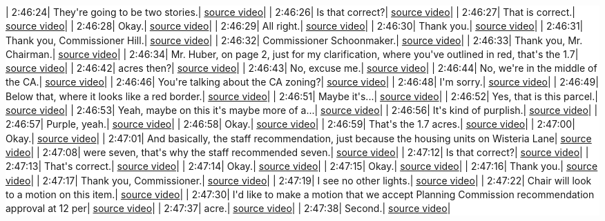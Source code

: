 | 2:46:24| They're going to be two stories.| [source video](https://archive.org/details/co-com-r-267-220328?start=9984)|
| 2:46:26| Is that correct?| [source video](https://archive.org/details/co-com-r-267-220328?start=9986)|
| 2:46:27| That is correct.| [source video](https://archive.org/details/co-com-r-267-220328?start=9987)|
| 2:46:28| Okay.| [source video](https://archive.org/details/co-com-r-267-220328?start=9988)|
| 2:46:29| All right.| [source video](https://archive.org/details/co-com-r-267-220328?start=9989)|
| 2:46:30| Thank you.| [source video](https://archive.org/details/co-com-r-267-220328?start=9990)|
| 2:46:31| Thank you, Commissioner Hill.| [source video](https://archive.org/details/co-com-r-267-220328?start=9991)|
| 2:46:32| Commissioner Schoonmaker.| [source video](https://archive.org/details/co-com-r-267-220328?start=9992)|
| 2:46:33| Thank you, Mr. Chairman.| [source video](https://archive.org/details/co-com-r-267-220328?start=9993)|
| 2:46:34| Mr. Huber, on page 2, just for my clarification, where you've outlined in red, that's the 1.7| [source video](https://archive.org/details/co-com-r-267-220328?start=9994)|
| 2:46:42| acres then?| [source video](https://archive.org/details/co-com-r-267-220328?start=10002)|
| 2:46:43| No, excuse me.| [source video](https://archive.org/details/co-com-r-267-220328?start=10003)|
| 2:46:44| No, we're in the middle of the CA.| [source video](https://archive.org/details/co-com-r-267-220328?start=10004)|
| 2:46:46| You're talking about the CA zoning?| [source video](https://archive.org/details/co-com-r-267-220328?start=10006)|
| 2:46:48| I'm sorry.| [source video](https://archive.org/details/co-com-r-267-220328?start=10008)|
| 2:46:49| Below that, where it looks like a red border.| [source video](https://archive.org/details/co-com-r-267-220328?start=10009)|
| 2:46:51| Maybe it's...| [source video](https://archive.org/details/co-com-r-267-220328?start=10011)|
| 2:46:52| Yes, that is this parcel.| [source video](https://archive.org/details/co-com-r-267-220328?start=10012)|
| 2:46:53| Yeah, maybe on this it's maybe more of a...| [source video](https://archive.org/details/co-com-r-267-220328?start=10013)|
| 2:46:56| It's kind of purplish.| [source video](https://archive.org/details/co-com-r-267-220328?start=10016)|
| 2:46:57| Purple, yeah.| [source video](https://archive.org/details/co-com-r-267-220328?start=10017)|
| 2:46:58| Okay.| [source video](https://archive.org/details/co-com-r-267-220328?start=10018)|
| 2:46:59| That's the 1.7 acres.| [source video](https://archive.org/details/co-com-r-267-220328?start=10019)|
| 2:47:00| Okay.| [source video](https://archive.org/details/co-com-r-267-220328?start=10020)|
| 2:47:01| And basically, the staff recommendation, just because the housing units on Wisteria Lane| [source video](https://archive.org/details/co-com-r-267-220328?start=10021)|
| 2:47:08| were seven, that's why the staff recommended seven.| [source video](https://archive.org/details/co-com-r-267-220328?start=10028)|
| 2:47:12| Is that correct?| [source video](https://archive.org/details/co-com-r-267-220328?start=10032)|
| 2:47:13| That's correct.| [source video](https://archive.org/details/co-com-r-267-220328?start=10033)|
| 2:47:14| Okay.| [source video](https://archive.org/details/co-com-r-267-220328?start=10034)|
| 2:47:15| Okay.| [source video](https://archive.org/details/co-com-r-267-220328?start=10035)|
| 2:47:16| Thank you.| [source video](https://archive.org/details/co-com-r-267-220328?start=10036)|
| 2:47:17| Thank you, Commissioner.| [source video](https://archive.org/details/co-com-r-267-220328?start=10037)|
| 2:47:19| I see no other lights.| [source video](https://archive.org/details/co-com-r-267-220328?start=10039)|
| 2:47:22| Chair will look to a motion on this item.| [source video](https://archive.org/details/co-com-r-267-220328?start=10042)|
| 2:47:30| I'd like to make a motion that we accept Planning Commission recommendation approval at 12 per| [source video](https://archive.org/details/co-com-r-267-220328?start=10050)|
| 2:47:37| acre.| [source video](https://archive.org/details/co-com-r-267-220328?start=10057)|
| 2:47:38| Second.| [source video](https://archive.org/details/co-com-r-267-220328?start=10058)|